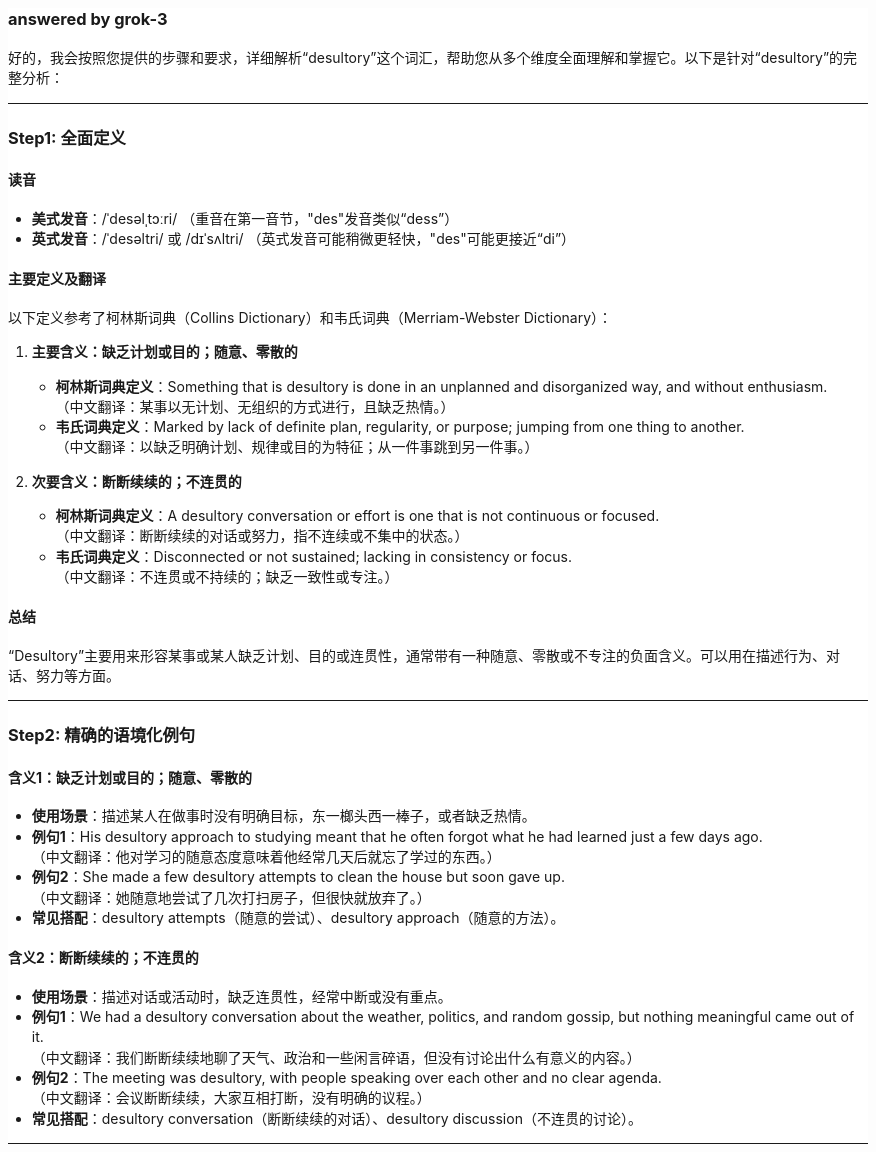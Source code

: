 ### answered by grok-3
好的，我会按照您提供的步骤和要求，详细解析“desultory”这个词汇，帮助您从多个维度全面理解和掌握它。以下是针对“desultory”的完整分析：

---

### Step1: 全面定义

#### 读音
- **美式发音**：/ˈdesəlˌtɔːri/ （重音在第一音节，"des"发音类似“dess”）
- **英式发音**：/ˈdesəltri/ 或 /dɪˈsʌltri/ （英式发音可能稍微更轻快，"des"可能更接近“di”）

#### 主要定义及翻译
以下定义参考了柯林斯词典（Collins Dictionary）和韦氏词典（Merriam-Webster Dictionary）：

1. **主要含义：缺乏计划或目的；随意、零散的**
   - **柯林斯词典定义**：Something that is desultory is done in an unplanned and disorganized way, and without enthusiasm.  
     （中文翻译：某事以无计划、无组织的方式进行，且缺乏热情。）
   - **韦氏词典定义**：Marked by lack of definite plan, regularity, or purpose; jumping from one thing to another.  
     （中文翻译：以缺乏明确计划、规律或目的为特征；从一件事跳到另一件事。）

2. **次要含义：断断续续的；不连贯的**
   - **柯林斯词典定义**：A desultory conversation or effort is one that is not continuous or focused.  
     （中文翻译：断断续续的对话或努力，指不连续或不集中的状态。）
   - **韦氏词典定义**：Disconnected or not sustained; lacking in consistency or focus.  
     （中文翻译：不连贯或不持续的；缺乏一致性或专注。）

#### 总结
“Desultory”主要用来形容某事或某人缺乏计划、目的或连贯性，通常带有一种随意、零散或不专注的负面含义。可以用在描述行为、对话、努力等方面。

---

### Step2: 精确的语境化例句

#### 含义1：缺乏计划或目的；随意、零散的
- **使用场景**：描述某人在做事时没有明确目标，东一榔头西一棒子，或者缺乏热情。
- **例句1**：His desultory approach to studying meant that he often forgot what he had learned just a few days ago.  
  （中文翻译：他对学习的随意态度意味着他经常几天后就忘了学过的东西。）
- **例句2**：She made a few desultory attempts to clean the house but soon gave up.  
  （中文翻译：她随意地尝试了几次打扫房子，但很快就放弃了。）
- **常见搭配**：desultory attempts（随意的尝试）、desultory approach（随意的方法）。

#### 含义2：断断续续的；不连贯的
- **使用场景**：描述对话或活动时，缺乏连贯性，经常中断或没有重点。
- **例句1**：We had a desultory conversation about the weather, politics, and random gossip, but nothing meaningful came out of it.  
  （中文翻译：我们断断续续地聊了天气、政治和一些闲言碎语，但没有讨论出什么有意义的内容。）
- **例句2**：The meeting was desultory, with people speaking over each other and no clear agenda.  
  （中文翻译：会议断断续续，大家互相打断，没有明确的议程。）
- **常见搭配**：desultory conversation（断断续续的对话）、desultory discussion（不连贯的讨论）。

---